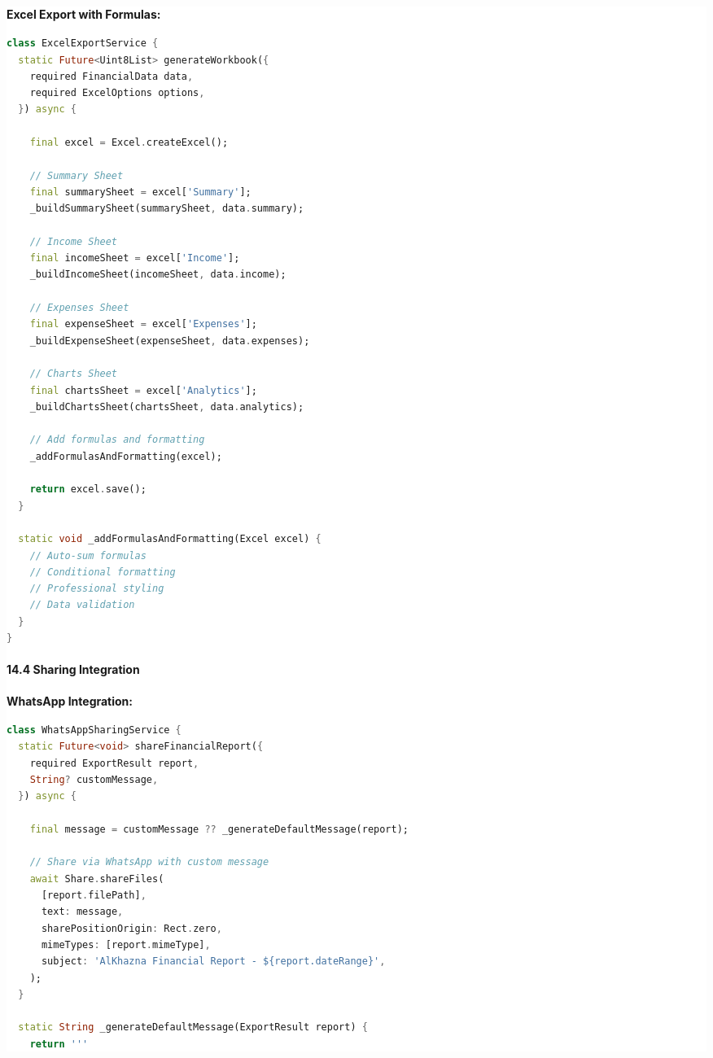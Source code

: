 **Excel Export with Formulas:**
```dart
class ExcelExportService {
  static Future<Uint8List> generateWorkbook({
    required FinancialData data,
    required ExcelOptions options,
  }) async {

    final excel = Excel.createExcel();

    // Summary Sheet
    final summarySheet = excel['Summary'];
    _buildSummarySheet(summarySheet, data.summary);

    // Income Sheet
    final incomeSheet = excel['Income'];
    _buildIncomeSheet(incomeSheet, data.income);

    // Expenses Sheet
    final expenseSheet = excel['Expenses'];
    _buildExpenseSheet(expenseSheet, data.expenses);

    // Charts Sheet
    final chartsSheet = excel['Analytics'];
    _buildChartsSheet(chartsSheet, data.analytics);

    // Add formulas and formatting
    _addFormulasAndFormatting(excel);

    return excel.save();
  }

  static void _addFormulasAndFormatting(Excel excel) {
    // Auto-sum formulas
    // Conditional formatting
    // Professional styling
    // Data validation
  }
}
```

#### 14.4 Sharing Integration

**WhatsApp Integration:**
```dart
class WhatsAppSharingService {
  static Future<void> shareFinancialReport({
    required ExportResult report,
    String? customMessage,
  }) async {

    final message = customMessage ?? _generateDefaultMessage(report);

    // Share via WhatsApp with custom message
    await Share.shareFiles(
      [report.filePath],
      text: message,
      sharePositionOrigin: Rect.zero,
      mimeTypes: [report.mimeType],
      subject: 'AlKhazna Financial Report - ${report.dateRange}',
    );
  }

  static String _generateDefaultMessage(ExportResult report) {
    return '''
```